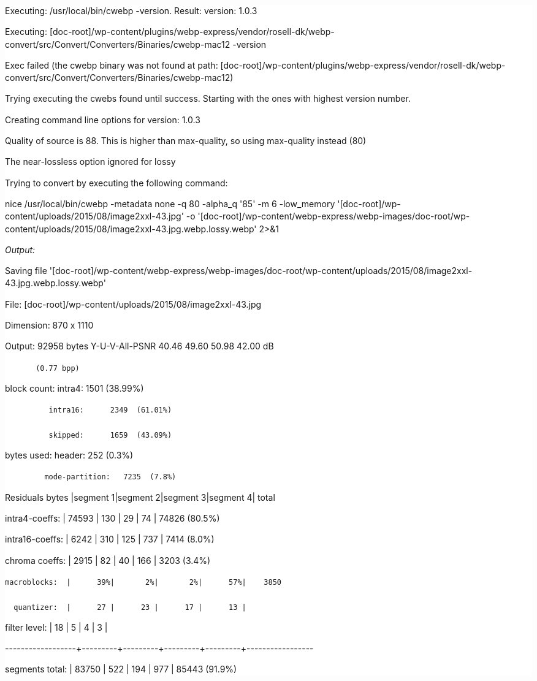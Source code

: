 Executing: /usr/local/bin/cwebp -version. Result: version: 1.0.3

Executing: [doc-root]/wp-content/plugins/webp-express/vendor/rosell-dk/webp-convert/src/Convert/Converters/Binaries/cwebp-mac12 -version

Exec failed (the cwebp binary was not found at path: [doc-root]/wp-content/plugins/webp-express/vendor/rosell-dk/webp-convert/src/Convert/Converters/Binaries/cwebp-mac12)

Trying executing the cwebs found until success. Starting with the ones with highest version number.

Creating command line options for version: 1.0.3

Quality of source is 88. This is higher than max-quality, so using max-quality instead (80)

The near-lossless option ignored for lossy

Trying to convert by executing the following command:

nice /usr/local/bin/cwebp -metadata none -q 80 -alpha_q '85' -m 6 -low_memory '[doc-root]/wp-content/uploads/2015/08/image2xxl-43.jpg' -o '[doc-root]/wp-content/webp-express/webp-images/doc-root/wp-content/uploads/2015/08/image2xxl-43.jpg.webp.lossy.webp' 2>&1


*Output:* 

Saving file '[doc-root]/wp-content/webp-express/webp-images/doc-root/wp-content/uploads/2015/08/image2xxl-43.jpg.webp.lossy.webp'

File:      [doc-root]/wp-content/uploads/2015/08/image2xxl-43.jpg

Dimension: 870 x 1110

Output:    92958 bytes Y-U-V-All-PSNR 40.46 49.60 50.98   42.00 dB

           (0.77 bpp)

block count:  intra4:       1501  (38.99%)

              intra16:      2349  (61.01%)

              skipped:      1659  (43.09%)

bytes used:  header:            252  (0.3%)

             mode-partition:   7235  (7.8%)

 Residuals bytes  |segment 1|segment 2|segment 3|segment 4|  total

  intra4-coeffs:  |   74593 |     130 |      29 |      74 |   74826  (80.5%)

 intra16-coeffs:  |    6242 |     310 |     125 |     737 |    7414  (8.0%)

  chroma coeffs:  |    2915 |      82 |      40 |     166 |    3203  (3.4%)

    macroblocks:  |      39%|       2%|       2%|      57%|    3850

      quantizer:  |      27 |      23 |      17 |      13 |

   filter level:  |      18 |       5 |       4 |       3 |

------------------+---------+---------+---------+---------+-----------------

 segments total:  |   83750 |     522 |     194 |     977 |   85443  (91.9%)

